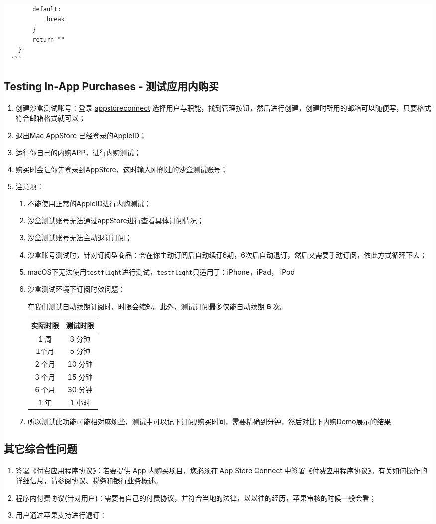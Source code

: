             default:
                break
            }
            return ""
        }
      ```
## Testing In-App Purchases - 测试应用内购买

1. 创建沙盒测试账号：登录 [appstoreconnect](https://appstoreconnect.apple.com/) 选择用户与职能，找到管理按钮，然后进行创建，创建时所用的邮箱可以随便写，只要格式符合邮箱格式就可以；

2. 退出Mac AppStore 已经登录的AppleID；

3. 运行你自己的内购APP，进行内购测试；

4. 购买时会让你先登录到AppStore，这时输入刚创建的沙盒测试账号；

5. 注意项：

   1. 不能使用正常的AppleID进行内购测试；

   2. 沙盒测试账号无法通过appStore进行查看具体订阅情况；

   3. 沙盒测试账号无法主动退订订阅；

   4. 沙盒账号测试时，针对订阅型商品：会在你主动订阅后自动续订6期，6次后自动退订，然后又需要手动订阅，依此方式循环下去；

   5. macOS下无法使用`testflight`进行测试，`testflight`只适用于：iPhone，iPad， iPod

   6. 沙盒测试环境下订阅时效问题：

      在我们测试自动续期订阅时，时限会缩短。此外，测试订阅最多仅能自动续期 **6** 次。

      | 实际时限 | 测试时限 |
      | :------: | :------: |
      |   1 周   |  3 分钟  |
      |  1个月   |  5 分钟  |
      |  2 个月  | 10 分钟  |
      |  3 个月  | 15 分钟  |
      |  6 个月  | 30 分钟  |
      |   1 年   |  1 小时  |

   7. 所以测试此功能可能相对麻烦些，测试中可以记下订阅/购买时间，需要精确到分钟，然后对比下内购Demo展示的结果



## 其它综合性问题

1. 签署《付费应用程序协议》：若要提供 App 内购买项目，您必须在 App Store Connect 中签署《付费应用程序协议》。有关如何操作的详细信息，请参阅[协议、税务和银行业务概述](https://help.apple.com/itunes-connect/developer/#/devb6df5ee51)。

2. 程序内付费协议(针对用户)：需要有自己的付费协议，并符合当地的法律，以以往的经历，苹果审核的时候一般会看；

4. 用户通过苹果支持进行退订：
